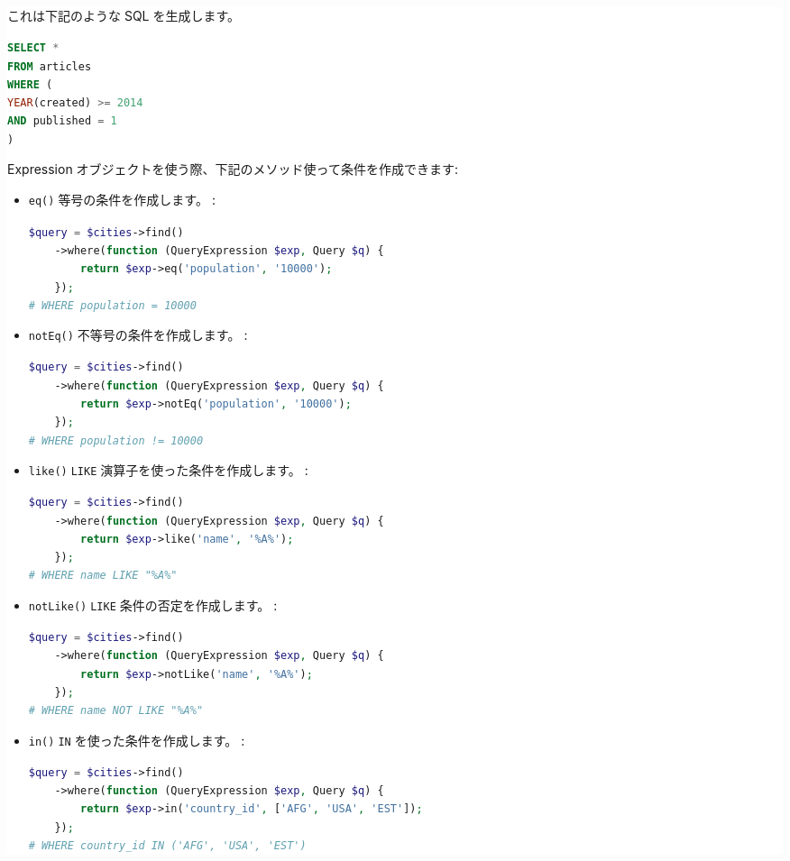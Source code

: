 これは下記のような SQL を生成します。

``` sql
SELECT *
FROM articles
WHERE (
YEAR(created) >= 2014
AND published = 1
)
```

Expression オブジェクトを使う際、下記のメソッド使って条件を作成できます:

- `eq()` 等号の条件を作成します。 :

  ``` php
  $query = $cities->find()
      ->where(function (QueryExpression $exp, Query $q) {
          return $exp->eq('population', '10000');
      });
  # WHERE population = 10000
  ```

- `notEq()` 不等号の条件を作成します。 :

  ``` php
  $query = $cities->find()
      ->where(function (QueryExpression $exp, Query $q) {
          return $exp->notEq('population', '10000');
      });
  # WHERE population != 10000
  ```

- `like()` `LIKE` 演算子を使った条件を作成します。 :

  ``` php
  $query = $cities->find()
      ->where(function (QueryExpression $exp, Query $q) {
          return $exp->like('name', '%A%');
      });
  # WHERE name LIKE "%A%"
  ```

- `notLike()` `LIKE` 条件の否定を作成します。 :

  ``` php
  $query = $cities->find()
      ->where(function (QueryExpression $exp, Query $q) {
          return $exp->notLike('name', '%A%');
      });
  # WHERE name NOT LIKE "%A%"
  ```

- `in()` `IN` を使った条件を作成します。 :

  ``` php
  $query = $cities->find()
      ->where(function (QueryExpression $exp, Query $q) {
          return $exp->in('country_id', ['AFG', 'USA', 'EST']);
      });
  # WHERE country_id IN ('AFG', 'USA', 'EST')
  ```
